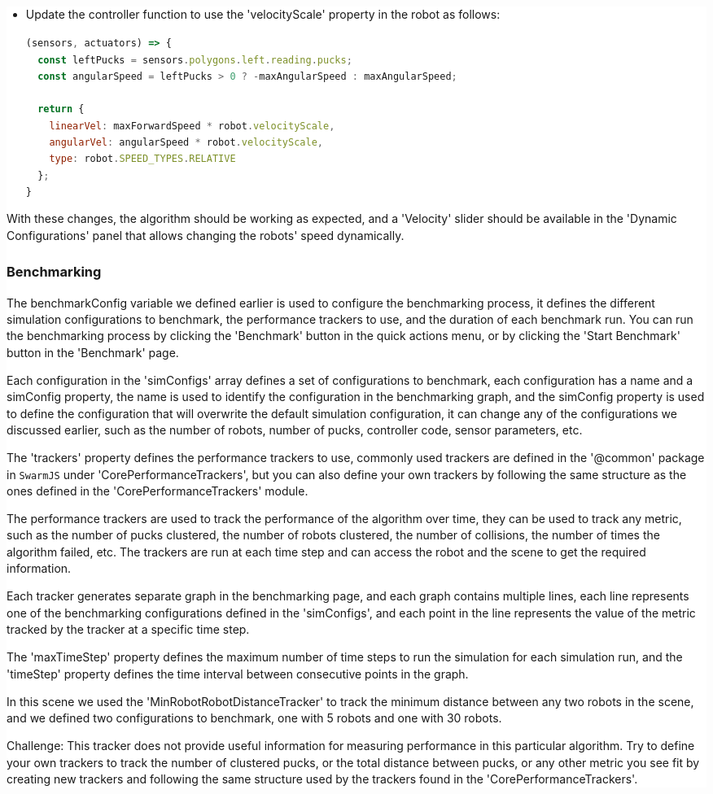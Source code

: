 - Update the controller function to use the 'velocityScale' property in the robot as follows:
  ```js
  (sensors, actuators) => {
    const leftPucks = sensors.polygons.left.reading.pucks;
    const angularSpeed = leftPucks > 0 ? -maxAngularSpeed : maxAngularSpeed;

    return {
      linearVel: maxForwardSpeed * robot.velocityScale,
      angularVel: angularSpeed * robot.velocityScale,
      type: robot.SPEED_TYPES.RELATIVE
    };
  }
  ```

With these changes, the algorithm should be working as expected, and a 'Velocity' slider should be available in the 'Dynamic Configurations' panel that allows changing the robots' speed dynamically.


### Benchmarking

The benchmarkConfig variable we defined earlier is used to configure the benchmarking process, it defines the different simulation configurations to benchmark, the performance trackers to use, and the duration of each benchmark run. You can run the benchmarking process by clicking the 'Benchmark' button in the quick actions menu, or by clicking the 'Start Benchmark' button in the 'Benchmark' page.

Each configuration in the 'simConfigs' array defines a set of configurations to benchmark, each configuration has a name and a simConfig property, the name is used to identify the configuration in the benchmarking graph, and the simConfig property is used to define the configuration that will overwrite the default simulation configuration, it can change any of the configurations we discussed earlier, such as the number of robots, number of pucks, controller code, sensor parameters, etc.

The 'trackers' property defines the performance trackers to use, commonly used trackers are defined in the '@common' package in `SwarmJS` under 'CorePerformanceTrackers', but you can also define your own trackers by following the same structure as the ones defined in the 'CorePerformanceTrackers' module.

The performance trackers are used to track the performance of the algorithm over time, they can be used to track any metric, such as the number of pucks clustered, the number of robots clustered, the number of collisions, the number of times the algorithm failed, etc. The trackers are run at each time step and can access the robot and the scene to get the required information.

Each tracker generates separate graph in the benchmarking page, and each graph contains multiple lines, each line represents one of the benchmarking configurations defined in the 'simConfigs', and each point in the line represents the value of the metric tracked by the tracker at a specific time step.

The 'maxTimeStep' property defines the maximum number of time steps to run the simulation for each simulation run, and the 'timeStep' property defines the time interval between consecutive points in the graph.

In this scene we used the 'MinRobotRobotDistanceTracker' to track the minimum distance between any two robots in the scene, and we defined two configurations to benchmark, one with 5 robots and one with 30 robots.

Challenge: This tracker does not provide useful information for measuring performance in this particular algorithm. Try to define your own trackers to track the number of clustered pucks, or the total distance between pucks, or any other metric you see fit by creating new trackers and following the same structure used by the trackers found in the 'CorePerformanceTrackers'.

